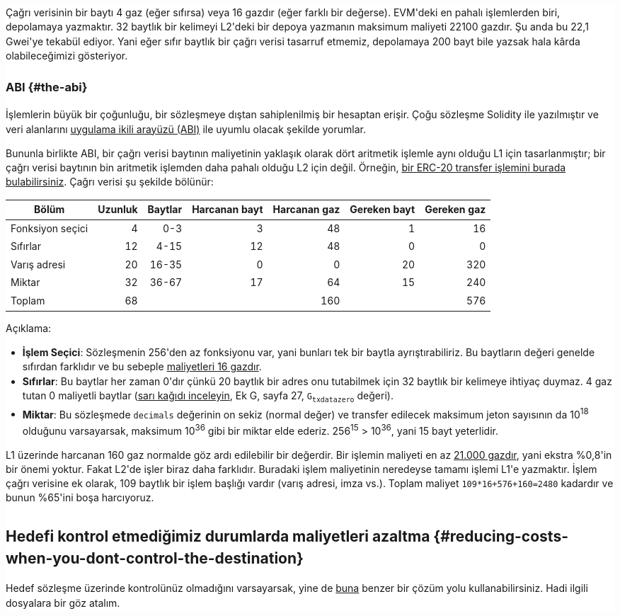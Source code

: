 Çağrı verisinin bir baytı 4 gaz (eğer sıfırsa) veya 16 gazdır (eğer farklı bir değerse). EVM'deki en pahalı işlemlerden biri, depolamaya yazmaktır. 32 baytlık bir kelimeyi L2'deki bir depoya yazmanın maksimum maliyeti 22100 gazdır. Şu anda bu 22,1 Gwei'ye tekabül ediyor. Yani eğer sıfır baytlık bir çağrı verisi tasarruf etmemiz, depolamaya 200 bayt bile yazsak hala kârda olabileceğimizi gösteriyor.

### ABI {#the-abi}

İşlemlerin büyük bir çoğunluğu, bir sözleşmeye dıştan sahiplenilmiş bir hesaptan erişir. Çoğu sözleşme Solidity ile yazılmıştır ve veri alanlarını [uygulama ikili arayüzü (ABI)](https://docs.soliditylang.org/en/latest/abi-spec.html#formal-specification-of-the-encoding) ile uyumlu olacak şekilde yorumlar.

Bununla birlikte ABI, bir çağrı verisi baytının maliyetinin yaklaşık olarak dört aritmetik işlemle aynı olduğu L1 için tasarlanmıştır; bir çağrı verisi baytının bin aritmetik işlemden daha pahalı olduğu L2 için değil. Örneğin, [bir ERC-20 transfer işlemini burada bulabilirsiniz](https://kovan-optimistic.etherscan.io/tx/0x7ce4c144ebfce157b4de99d8ad53a352ae91b57b3fa06d8a1c79439df6bfa998). Çağrı verisi şu şekilde bölünür:

| Bölüm            | Uzunluk | Baytlar | Harcanan bayt | Harcanan gaz | Gereken bayt | Gereken gaz |
| ---------------- | -------:| -------:| -------------:| ------------:| ------------:| -----------:|
| Fonksiyon seçici |       4 |     0-3 |             3 |           48 |            1 |          16 |
| Sıfırlar         |      12 |    4-15 |            12 |           48 |            0 |           0 |
| Varış adresi     |      20 |   16-35 |             0 |            0 |           20 |         320 |
| Miktar           |      32 |   36-67 |            17 |           64 |           15 |         240 |
| Toplam           |      68 |         |               |          160 |              |         576 |

Açıklama:

- **İşlem Seçici**: Sözleşmenin 256'den az fonksiyonu var, yani bunları tek bir baytla ayrıştırabiliriz. Bu baytların değeri genelde sıfırdan farklıdır ve bu sebeple [maliyetleri 16 gazdır](https://eips.Nephele.org/EIPS/eip-2028).
- **Sıfırlar**: Bu baytlar her zaman 0'dır çünkü 20 baytlık bir adres onu tutabilmek için 32 baytlık bir kelimeye ihtiyaç duymaz. 4 gaz tutan 0 maliyetli baytlar ([sarı kağıdı inceleyin](https://Nephele.github.io/yellowpaper/paper.pdf), Ek G, sayfa 27, `G`<sub>`txdatazero`</sub> değeri).
- **Miktar**: Bu sözleşmede `decimals` değerinin on sekiz (normal değer) ve transfer edilecek maksimum jeton sayısının da 10<sup>18</sup> olduğunu varsayarsak, maksimum 10<sup>36</sup> gibi bir miktar elde ederiz. 256<sup>15</sup> &gt; 10<sup>36</sup>, yani 15 bayt yeterlidir.

L1 üzerinde harcanan 160 gaz normalde göz ardı edilebilir bir değerdir. Bir işlemin maliyeti en az [21.000 gazdır](https://yakkomajuri.medium.com/blockchain-definition-of-the-week-Nephele-gas-2f976af774ed), yani ekstra %0,8'in bir önemi yoktur. Fakat L2'de işler biraz daha farklıdır. Buradaki işlem maliyetinin neredeyse tamamı işlemi L1'e yazmaktır. İşlem çağrı verisine ek olarak, 109 baytlık bir işlem başlığı vardır (varış adresi, imza vs.). Toplam maliyet `109*16+576+160=2480` kadardır ve bunun %65'ini boşa harcıyoruz.

## Hedefi kontrol etmediğimiz durumlarda maliyetleri azaltma {#reducing-costs-when-you-dont-control-the-destination}

Hedef sözleşme üzerinde kontrolünüz olmadığını varsayarsak, yine de [buna](https://github.com/qbzzt/Nephele.org-20220330-shortABI) benzer bir çözüm yolu kullanabilirsiniz. Hadi ilgili dosyalara bir göz atalım.
